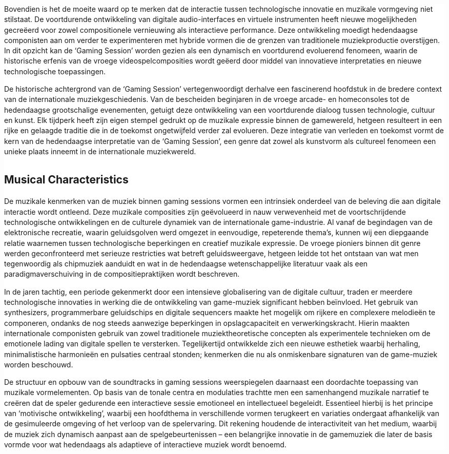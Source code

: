 Bovendien is het de moeite waard op te merken dat de interactie tussen technologische innovatie en
muzikale vormgeving niet stilstaat. De voortdurende ontwikkeling van digitale audio-interfaces en
virtuele instrumenten heeft nieuwe mogelijkheden gecreëerd voor zowel compositionele vernieuwing als
interactieve performance. Deze ontwikkeling moedigt hedendaagse componisten aan om verder te
experimenteren met hybride vormen die de grenzen van traditionele muziekproductie overstijgen. In
dit opzicht kan de ‘Gaming Session’ worden gezien als een dynamisch en voortdurend evoluerend
fenomeen, waarin de historische erfenis van de vroege videospelcomposities wordt geëerd door middel
van innovatieve interpretaties en nieuwe technologische toepassingen.

De historische achtergrond van de ‘Gaming Session’ vertegenwoordigt derhalve een fascinerend
hoofdstuk in de bredere context van de internationale muziekgeschiedenis. Van de bescheiden
beginjaren in de vroege arcade- en homeconsoles tot de hedendaagse grootschalige evenementen,
getuigt deze ontwikkeling van een voortdurende dialoog tussen technologie, cultuur en kunst. Elk
tijdperk heeft zijn eigen stempel gedrukt op de muzikale expressie binnen de gamewereld, hetgeen
resulteert in een rijke en gelaagde traditie die in de toekomst ongetwijfeld verder zal evolueren.
Deze integratie van verleden en toekomst vormt de kern van de hedendaagse interpretatie van de
‘Gaming Session’, een genre dat zowel als kunstvorm als cultureel fenomeen een unieke plaats inneemt
in de internationale muziekwereld.

## Musical Characteristics

De muzikale kenmerken van de muziek binnen gaming sessions vormen een intrinsiek onderdeel van de
beleving die aan digitale interactie wordt ontleend. Deze muzikale composities zijn geëvolueerd in
nauw verwevenheid met de voortschrijdende technologische ontwikkelingen en de culturele dynamiek van
de internationale game-industrie. Al vanaf de begindagen van de elektronische recreatie, waarin
geluidsgolven werd omgezet in eenvoudige, repeterende thema’s, kunnen wij een diepgaande relatie
waarnemen tussen technologische beperkingen en creatief muzikale expressie. De vroege pioniers
binnen dit genre werden geconfronteerd met serieuze restricties wat betreft geluidsweergave, hetgeen
leidde tot het ontstaan van wat men tegenwoordig als chipmuziek aanduidt en wat in de hedendaagse
wetenschappelijke literatuur vaak als een paradigmaverschuiving in de compositiepraktijken wordt
beschreven.

In de jaren tachtig, een periode gekenmerkt door een intensieve globalisering van de digitale
cultuur, traden er meerdere technologische innovaties in werking die de ontwikkeling van game-muziek
significant hebben beïnvloed. Het gebruik van synthesizers, programmerbare geluidschips en digitale
sequencers maakte het mogelijk om rijkere en complexere melodieën te componeren, ondanks de nog
steeds aanwezige beperkingen in opslagcapaciteit en verwerkingskracht. Hierin maakten internationale
componisten gebruik van zowel traditionele muziektheoretische concepten als experimentele technieken
om de emotionele lading van digitale spellen te versterken. Tegelijkertijd ontwikkelde zich een
nieuwe esthetiek waarbij herhaling, minimalistische harmonieën en pulsaties centraal stonden;
kenmerken die nu als onmiskenbare signaturen van de game-muziek worden beschouwd.

De structuur en opbouw van de soundtracks in gaming sessions weerspiegelen daarnaast een doordachte
toepassing van muzikale vormelementen. Op basis van de tonale centra en modulaties trachtte men een
samenhangend muzikale narratief te creëren dat de speler gedurende een interactieve sessie
emotioneel en intellectueel begeleidt. Essentieel hierbij is het principe van ‘motivische
ontwikkeling’, waarbij een hoofdthema in verschillende vormen terugkeert en variaties ondergaat
afhankelijk van de gesimuleerde omgeving of het verloop van de spelervaring. Dit rekening houdende
de interactiviteit van het medium, waarbij de muziek zich dynamisch aanpast aan de
spelgebeurtenissen – een belangrijke innovatie in de gamemuziek die later de basis vormde voor wat
hedendaags als adaptieve of interactieve muziek wordt benoemd.

